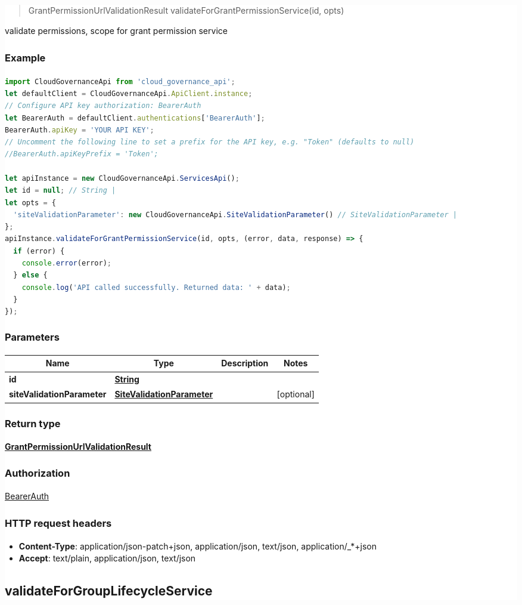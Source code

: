 > GrantPermissionUrlValidationResult validateForGrantPermissionService(id, opts)

validate permissions, scope for grant permission service

### Example

```javascript
import CloudGovernanceApi from 'cloud_governance_api';
let defaultClient = CloudGovernanceApi.ApiClient.instance;
// Configure API key authorization: BearerAuth
let BearerAuth = defaultClient.authentications['BearerAuth'];
BearerAuth.apiKey = 'YOUR API KEY';
// Uncomment the following line to set a prefix for the API key, e.g. "Token" (defaults to null)
//BearerAuth.apiKeyPrefix = 'Token';

let apiInstance = new CloudGovernanceApi.ServicesApi();
let id = null; // String | 
let opts = {
  'siteValidationParameter': new CloudGovernanceApi.SiteValidationParameter() // SiteValidationParameter | 
};
apiInstance.validateForGrantPermissionService(id, opts, (error, data, response) => {
  if (error) {
    console.error(error);
  } else {
    console.log('API called successfully. Returned data: ' + data);
  }
});
```

### Parameters


Name | Type | Description  | Notes
------------- | ------------- | ------------- | -------------
 **id** | [**String**](.md)|  | 
 **siteValidationParameter** | [**SiteValidationParameter**](SiteValidationParameter.md)|  | [optional] 

### Return type

[**GrantPermissionUrlValidationResult**](GrantPermissionUrlValidationResult.md)

### Authorization

[BearerAuth](../README.md#BearerAuth)

### HTTP request headers

- **Content-Type**: application/json-patch+json, application/json, text/json, application/_*+json
- **Accept**: text/plain, application/json, text/json


## validateForGroupLifecycleService
